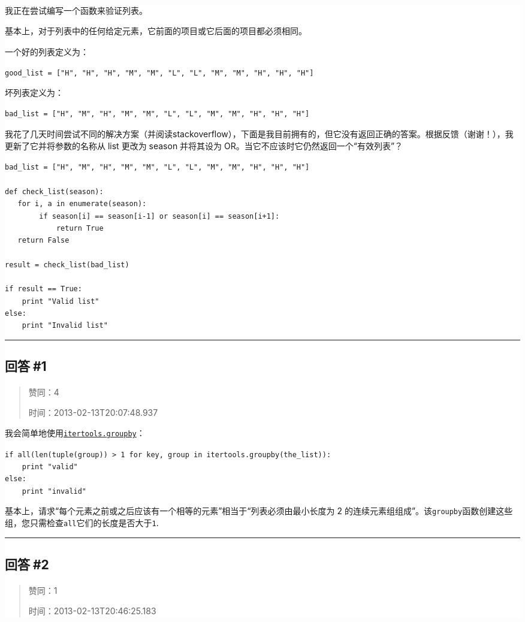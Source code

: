 我正在尝试编写一个函数来验证列表。

基本上，对于列表中的任何给定元素，它前面的项目或它后面的项目都必须相同。

一个好的列表定义为：

`good_list = ["H", "H", "H", "M", "M", "L", "L", "M", "M", "H", "H", "H"]`

坏列表定义为：

`bad_list = ["H", "M", "H", "M", "M", "L", "L", "M", "M", "H", "H", "H"]`

我花了几天时间尝试不同的解决方案（并阅读stackoverflow），下面是我目前拥有的，但它没有返回正确的答案。根据反馈（谢谢！），我更新了它并将参数的名称从 list 更改为 season 并将其设为 OR。当它不应该时它仍然返回一个“有效列表”？

```
bad_list = ["H", "M", "H", "M", "M", "L", "L", "M", "M", "H", "H", "H"]

def check_list(season):     
   for i, a in enumerate(season):
        if season[i] == season[i-1] or season[i] == season[i+1]:
            return True
   return False

result = check_list(bad_list)

if result == True:
    print "Valid list"
else:
    print "Invalid list" 
```

* * *

## 回答 #1

> 赞同：4
> 
> 时间：2013-02-13T20:07:48.937

我会简单地使用[`itertools.groupby`](http://docs.python.org/2/library/itertools.html#itertools.groupby)：

```
if all(len(tuple(group)) > 1 for key, group in itertools.groupby(the_list)):
    print "valid"
else:
    print "invalid" 
```

基本上，请求“每个元素之前或之后应该有一个相等的元素”相当于“列表必须由最小长度为 2 的连续元素组组成”。该`groupby`函数创建这些组，您只需检查`all`它们的长度是否大于`1`.

* * *

## 回答 #2

> 赞同：1
> 
> 时间：2013-02-13T20:46:25.183

